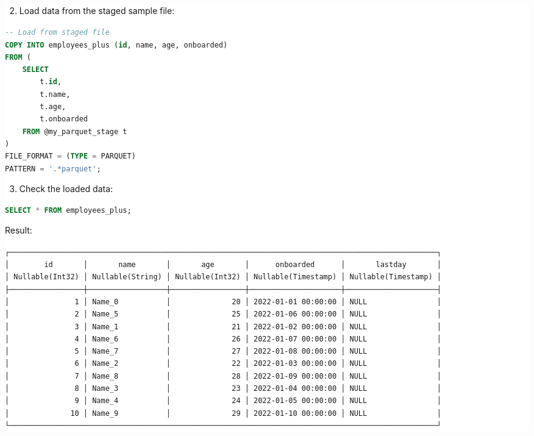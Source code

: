 2. Load data from the staged sample file:

```sql
-- Load from staged file
COPY INTO employees_plus (id, name, age, onboarded)
FROM (
    SELECT 
        t.id, 
        t.name, 
        t.age, 
        t.onboarded 
    FROM @my_parquet_stage t
)
FILE_FORMAT = (TYPE = PARQUET)
PATTERN = '.*parquet';
```

3. Check the loaded data:

```sql
SELECT * FROM employees_plus;
```

Result:
```
┌──────────────────────────────────────────────────────────────────────────────────────────────────┐
│        id       │       name       │       age       │      onboarded      │       lastday       │
│ Nullable(Int32) │ Nullable(String) │ Nullable(Int32) │ Nullable(Timestamp) │ Nullable(Timestamp) │
├─────────────────┼──────────────────┼─────────────────┼─────────────────────┼─────────────────────┤
│               1 │ Name_0           │              20 │ 2022-01-01 00:00:00 │ NULL                │
│               2 │ Name_5           │              25 │ 2022-01-06 00:00:00 │ NULL                │
│               3 │ Name_1           │              21 │ 2022-01-02 00:00:00 │ NULL                │
│               4 │ Name_6           │              26 │ 2022-01-07 00:00:00 │ NULL                │
│               5 │ Name_7           │              27 │ 2022-01-08 00:00:00 │ NULL                │
│               6 │ Name_2           │              22 │ 2022-01-03 00:00:00 │ NULL                │
│               7 │ Name_8           │              28 │ 2022-01-09 00:00:00 │ NULL                │
│               8 │ Name_3           │              23 │ 2022-01-04 00:00:00 │ NULL                │
│               9 │ Name_4           │              24 │ 2022-01-05 00:00:00 │ NULL                │
│              10 │ Name_9           │              29 │ 2022-01-10 00:00:00 │ NULL                │
└──────────────────────────────────────────────────────────────────────────────────────────────────┘
```

